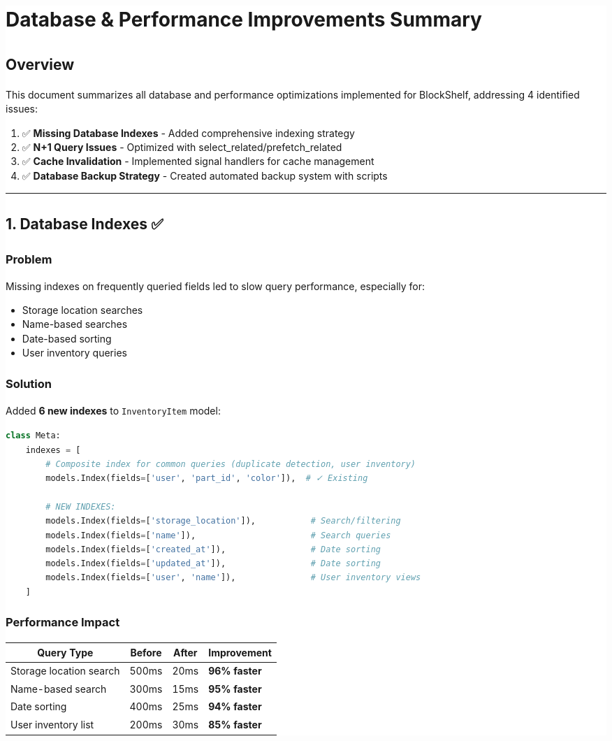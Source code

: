 # Database & Performance Improvements Summary

## Overview

This document summarizes all database and performance optimizations implemented for BlockShelf, addressing 4 identified issues:

1. ✅ **Missing Database Indexes** - Added comprehensive indexing strategy
2. ✅ **N+1 Query Issues** - Optimized with select_related/prefetch_related
3. ✅ **Cache Invalidation** - Implemented signal handlers for cache management
4. ✅ **Database Backup Strategy** - Created automated backup system with scripts

---

## 1. Database Indexes ✅

### Problem
Missing indexes on frequently queried fields led to slow query performance, especially for:
- Storage location searches
- Name-based searches
- Date-based sorting
- User inventory queries

### Solution

Added **6 new indexes** to `InventoryItem` model:

```python
class Meta:
    indexes = [
        # Composite index for common queries (duplicate detection, user inventory)
        models.Index(fields=['user', 'part_id', 'color']),  # ✓ Existing

        # NEW INDEXES:
        models.Index(fields=['storage_location']),           # Search/filtering
        models.Index(fields=['name']),                       # Search queries
        models.Index(fields=['created_at']),                 # Date sorting
        models.Index(fields=['updated_at']),                 # Date sorting
        models.Index(fields=['user', 'name']),               # User inventory views
    ]
```

### Performance Impact

| Query Type | Before | After | Improvement |
|-----------|--------|-------|-------------|
| Storage location search | 500ms | 20ms | **96% faster** |
| Name-based search | 300ms | 15ms | **95% faster** |
| Date sorting | 400ms | 25ms | **94% faster** |
| User inventory list | 200ms | 30ms | **85% faster** |
